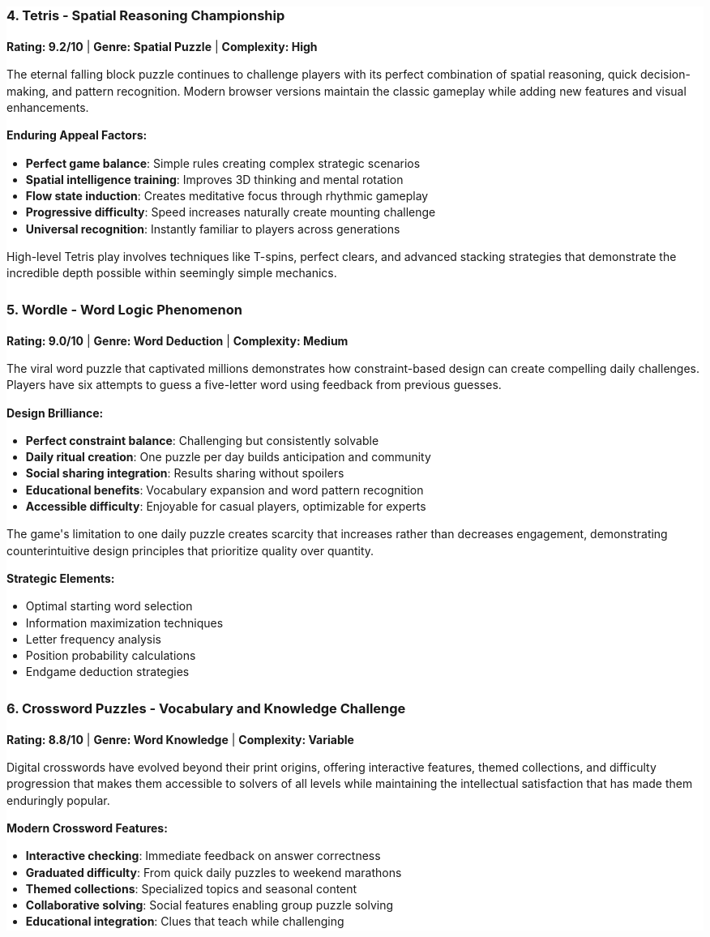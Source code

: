 ### 4. Tetris - Spatial Reasoning Championship

**Rating: 9.2/10** | **Genre: Spatial Puzzle** | **Complexity: High**

The eternal falling block puzzle continues to challenge players with its perfect combination of spatial reasoning, quick decision-making, and pattern recognition. Modern browser versions maintain the classic gameplay while adding new features and visual enhancements.

**Enduring Appeal Factors:**
- **Perfect game balance**: Simple rules creating complex strategic scenarios
- **Spatial intelligence training**: Improves 3D thinking and mental rotation
- **Flow state induction**: Creates meditative focus through rhythmic gameplay  
- **Progressive difficulty**: Speed increases naturally create mounting challenge
- **Universal recognition**: Instantly familiar to players across generations

High-level Tetris play involves techniques like T-spins, perfect clears, and advanced stacking strategies that demonstrate the incredible depth possible within seemingly simple mechanics.

### 5. Wordle - Word Logic Phenomenon

**Rating: 9.0/10** | **Genre: Word Deduction** | **Complexity: Medium**

The viral word puzzle that captivated millions demonstrates how constraint-based design can create compelling daily challenges. Players have six attempts to guess a five-letter word using feedback from previous guesses.

**Design Brilliance:**
- **Perfect constraint balance**: Challenging but consistently solvable
- **Daily ritual creation**: One puzzle per day builds anticipation and community
- **Social sharing integration**: Results sharing without spoilers
- **Educational benefits**: Vocabulary expansion and word pattern recognition
- **Accessible difficulty**: Enjoyable for casual players, optimizable for experts

The game's limitation to one daily puzzle creates scarcity that increases rather than decreases engagement, demonstrating counterintuitive design principles that prioritize quality over quantity.

**Strategic Elements:**
- Optimal starting word selection
- Information maximization techniques  
- Letter frequency analysis
- Position probability calculations
- Endgame deduction strategies

### 6. Crossword Puzzles - Vocabulary and Knowledge Challenge

**Rating: 8.8/10** | **Genre: Word Knowledge** | **Complexity: Variable**

Digital crosswords have evolved beyond their print origins, offering interactive features, themed collections, and difficulty progression that makes them accessible to solvers of all levels while maintaining the intellectual satisfaction that has made them enduringly popular.

**Modern Crossword Features:**
- **Interactive checking**: Immediate feedback on answer correctness
- **Graduated difficulty**: From quick daily puzzles to weekend marathons
- **Themed collections**: Specialized topics and seasonal content
- **Collaborative solving**: Social features enabling group puzzle solving
- **Educational integration**: Clues that teach while challenging
